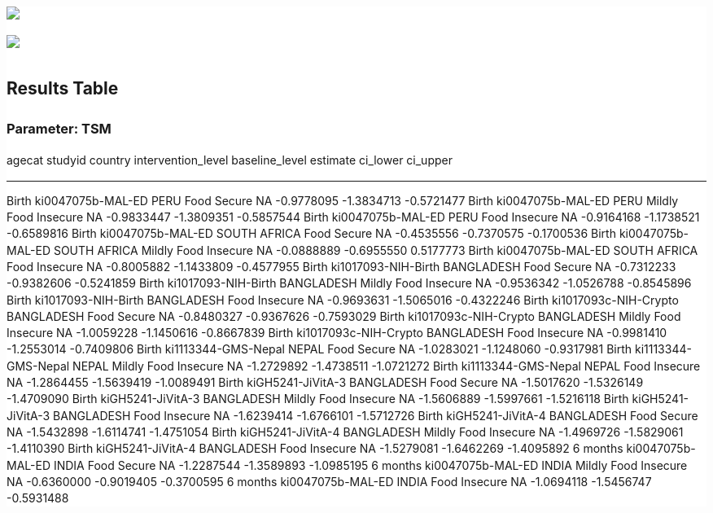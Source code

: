 

![](/tmp/fd7b13c3-de2a-4e8d-88be-efe3ce5ac3d7/70a24446-af55-4252-98c2-1954f74cc9d8/REPORT_files/figure-html/plot_ate-1.png)



![](/tmp/fd7b13c3-de2a-4e8d-88be-efe3ce5ac3d7/70a24446-af55-4252-98c2-1954f74cc9d8/REPORT_files/figure-html/plot_par-1.png)

## Results Table

### Parameter: TSM


agecat      studyid                 country        intervention_level     baseline_level      estimate     ci_lower     ci_upper
----------  ----------------------  -------------  ---------------------  ---------------  -----------  -----------  -----------
Birth       ki0047075b-MAL-ED       PERU           Food Secure            NA                -0.9778095   -1.3834713   -0.5721477
Birth       ki0047075b-MAL-ED       PERU           Mildly Food Insecure   NA                -0.9833447   -1.3809351   -0.5857544
Birth       ki0047075b-MAL-ED       PERU           Food Insecure          NA                -0.9164168   -1.1738521   -0.6589816
Birth       ki0047075b-MAL-ED       SOUTH AFRICA   Food Secure            NA                -0.4535556   -0.7370575   -0.1700536
Birth       ki0047075b-MAL-ED       SOUTH AFRICA   Mildly Food Insecure   NA                -0.0888889   -0.6955550    0.5177773
Birth       ki0047075b-MAL-ED       SOUTH AFRICA   Food Insecure          NA                -0.8005882   -1.1433809   -0.4577955
Birth       ki1017093-NIH-Birth     BANGLADESH     Food Secure            NA                -0.7312233   -0.9382606   -0.5241859
Birth       ki1017093-NIH-Birth     BANGLADESH     Mildly Food Insecure   NA                -0.9536342   -1.0526788   -0.8545896
Birth       ki1017093-NIH-Birth     BANGLADESH     Food Insecure          NA                -0.9693631   -1.5065016   -0.4322246
Birth       ki1017093c-NIH-Crypto   BANGLADESH     Food Secure            NA                -0.8480327   -0.9367626   -0.7593029
Birth       ki1017093c-NIH-Crypto   BANGLADESH     Mildly Food Insecure   NA                -1.0059228   -1.1450616   -0.8667839
Birth       ki1017093c-NIH-Crypto   BANGLADESH     Food Insecure          NA                -0.9981410   -1.2553014   -0.7409806
Birth       ki1113344-GMS-Nepal     NEPAL          Food Secure            NA                -1.0283021   -1.1248060   -0.9317981
Birth       ki1113344-GMS-Nepal     NEPAL          Mildly Food Insecure   NA                -1.2729892   -1.4738511   -1.0721272
Birth       ki1113344-GMS-Nepal     NEPAL          Food Insecure          NA                -1.2864455   -1.5639419   -1.0089491
Birth       kiGH5241-JiVitA-3       BANGLADESH     Food Secure            NA                -1.5017620   -1.5326149   -1.4709090
Birth       kiGH5241-JiVitA-3       BANGLADESH     Mildly Food Insecure   NA                -1.5606889   -1.5997661   -1.5216118
Birth       kiGH5241-JiVitA-3       BANGLADESH     Food Insecure          NA                -1.6239414   -1.6766101   -1.5712726
Birth       kiGH5241-JiVitA-4       BANGLADESH     Food Secure            NA                -1.5432898   -1.6114741   -1.4751054
Birth       kiGH5241-JiVitA-4       BANGLADESH     Mildly Food Insecure   NA                -1.4969726   -1.5829061   -1.4110390
Birth       kiGH5241-JiVitA-4       BANGLADESH     Food Insecure          NA                -1.5279081   -1.6462269   -1.4095892
6 months    ki0047075b-MAL-ED       INDIA          Food Secure            NA                -1.2287544   -1.3589893   -1.0985195
6 months    ki0047075b-MAL-ED       INDIA          Mildly Food Insecure   NA                -0.6360000   -0.9019405   -0.3700595
6 months    ki0047075b-MAL-ED       INDIA          Food Insecure          NA                -1.0694118   -1.5456747   -0.5931488
